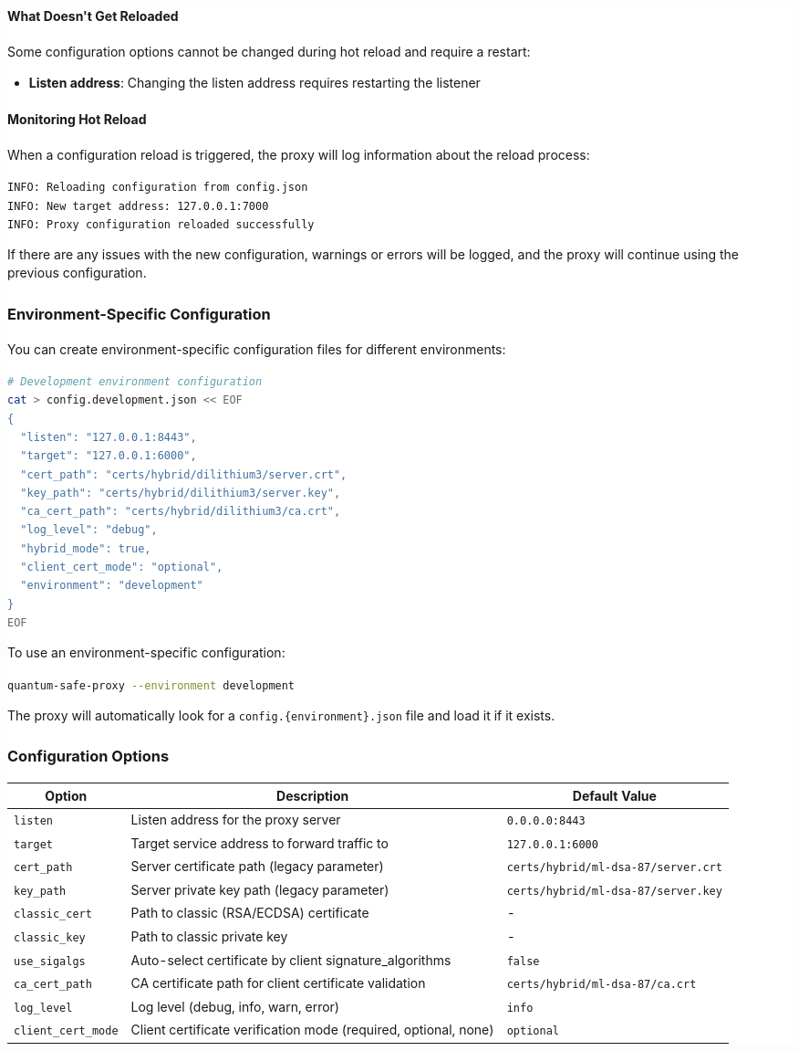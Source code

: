 #### What Doesn't Get Reloaded

Some configuration options cannot be changed during hot reload and require a restart:

- **Listen address**: Changing the listen address requires restarting the listener

#### Monitoring Hot Reload

When a configuration reload is triggered, the proxy will log information about the reload process:

```
INFO: Reloading configuration from config.json
INFO: New target address: 127.0.0.1:7000
INFO: Proxy configuration reloaded successfully
```

If there are any issues with the new configuration, warnings or errors will be logged, and the proxy will continue using the previous configuration.

### Environment-Specific Configuration

You can create environment-specific configuration files for different environments:

```bash
# Development environment configuration
cat > config.development.json << EOF
{
  "listen": "127.0.0.1:8443",
  "target": "127.0.0.1:6000",
  "cert_path": "certs/hybrid/dilithium3/server.crt",
  "key_path": "certs/hybrid/dilithium3/server.key",
  "ca_cert_path": "certs/hybrid/dilithium3/ca.crt",
  "log_level": "debug",
  "hybrid_mode": true,
  "client_cert_mode": "optional",
  "environment": "development"
}
EOF
```

To use an environment-specific configuration:

```bash
quantum-safe-proxy --environment development
```

The proxy will automatically look for a `config.{environment}.json` file and load it if it exists.

### Configuration Options

| Option | Description | Default Value |
|--------|-------------|--------------|
| `listen` | Listen address for the proxy server | `0.0.0.0:8443` |
| `target` | Target service address to forward traffic to | `127.0.0.1:6000` |
| `cert_path` | Server certificate path (legacy parameter) | `certs/hybrid/ml-dsa-87/server.crt` |
| `key_path` | Server private key path (legacy parameter) | `certs/hybrid/ml-dsa-87/server.key` |
| `classic_cert` | Path to classic (RSA/ECDSA) certificate | - |
| `classic_key` | Path to classic private key | - |
| `use_sigalgs` | Auto-select certificate by client signature_algorithms | `false` |
| `ca_cert_path` | CA certificate path for client certificate validation | `certs/hybrid/ml-dsa-87/ca.crt` |
| `log_level` | Log level (debug, info, warn, error) | `info` |
| `client_cert_mode` | Client certificate verification mode (required, optional, none) | `optional` |